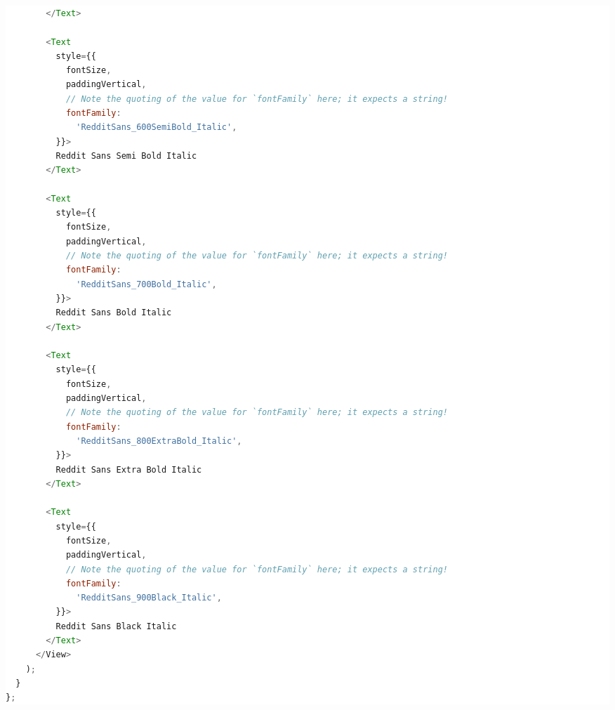 ```js
        </Text>

        <Text
          style={{
            fontSize,
            paddingVertical,
            // Note the quoting of the value for `fontFamily` here; it expects a string!
            fontFamily:
              'RedditSans_600SemiBold_Italic',
          }}>
          Reddit Sans Semi Bold Italic
        </Text>

        <Text
          style={{
            fontSize,
            paddingVertical,
            // Note the quoting of the value for `fontFamily` here; it expects a string!
            fontFamily:
              'RedditSans_700Bold_Italic',
          }}>
          Reddit Sans Bold Italic
        </Text>

        <Text
          style={{
            fontSize,
            paddingVertical,
            // Note the quoting of the value for `fontFamily` here; it expects a string!
            fontFamily:
              'RedditSans_800ExtraBold_Italic',
          }}>
          Reddit Sans Extra Bold Italic
        </Text>

        <Text
          style={{
            fontSize,
            paddingVertical,
            // Note the quoting of the value for `fontFamily` here; it expects a string!
            fontFamily:
              'RedditSans_900Black_Italic',
          }}>
          Reddit Sans Black Italic
        </Text>
      </View>
    );
  }
};

```
